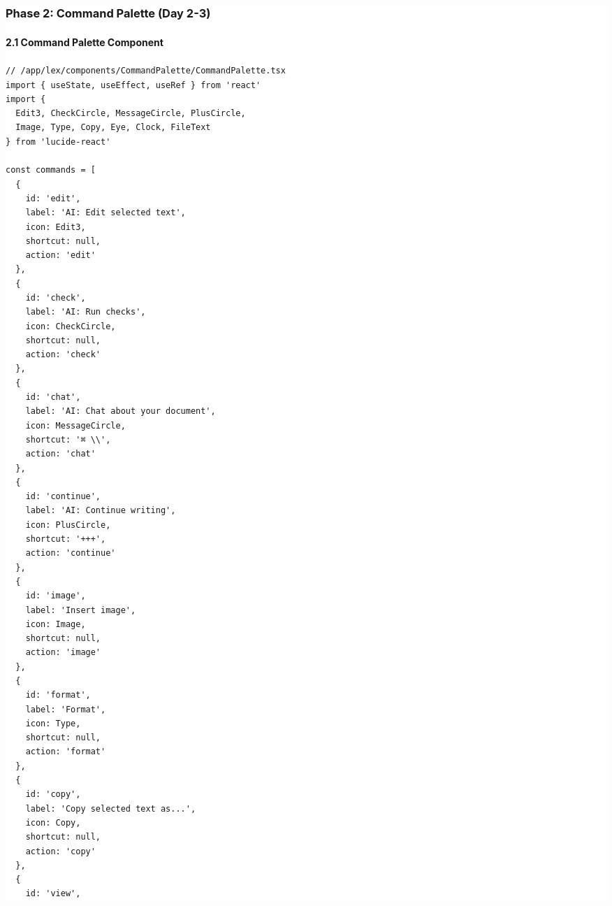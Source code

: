 ### Phase 2: Command Palette (Day 2-3)

#### 2.1 Command Palette Component
```tsx
// /app/lex/components/CommandPalette/CommandPalette.tsx
import { useState, useEffect, useRef } from 'react'
import { 
  Edit3, CheckCircle, MessageCircle, PlusCircle, 
  Image, Type, Copy, Eye, Clock, FileText 
} from 'lucide-react'

const commands = [
  { 
    id: 'edit', 
    label: 'AI: Edit selected text', 
    icon: Edit3,
    shortcut: null,
    action: 'edit'
  },
  { 
    id: 'check', 
    label: 'AI: Run checks', 
    icon: CheckCircle,
    shortcut: null,
    action: 'check'
  },
  { 
    id: 'chat', 
    label: 'AI: Chat about your document', 
    icon: MessageCircle,
    shortcut: '⌘ \\',
    action: 'chat'
  },
  { 
    id: 'continue', 
    label: 'AI: Continue writing', 
    icon: PlusCircle,
    shortcut: '+++',
    action: 'continue'
  },
  { 
    id: 'image', 
    label: 'Insert image', 
    icon: Image,
    shortcut: null,
    action: 'image'
  },
  { 
    id: 'format', 
    label: 'Format', 
    icon: Type,
    shortcut: null,
    action: 'format'
  },
  { 
    id: 'copy', 
    label: 'Copy selected text as...', 
    icon: Copy,
    shortcut: null,
    action: 'copy'
  },
  { 
    id: 'view', 
```